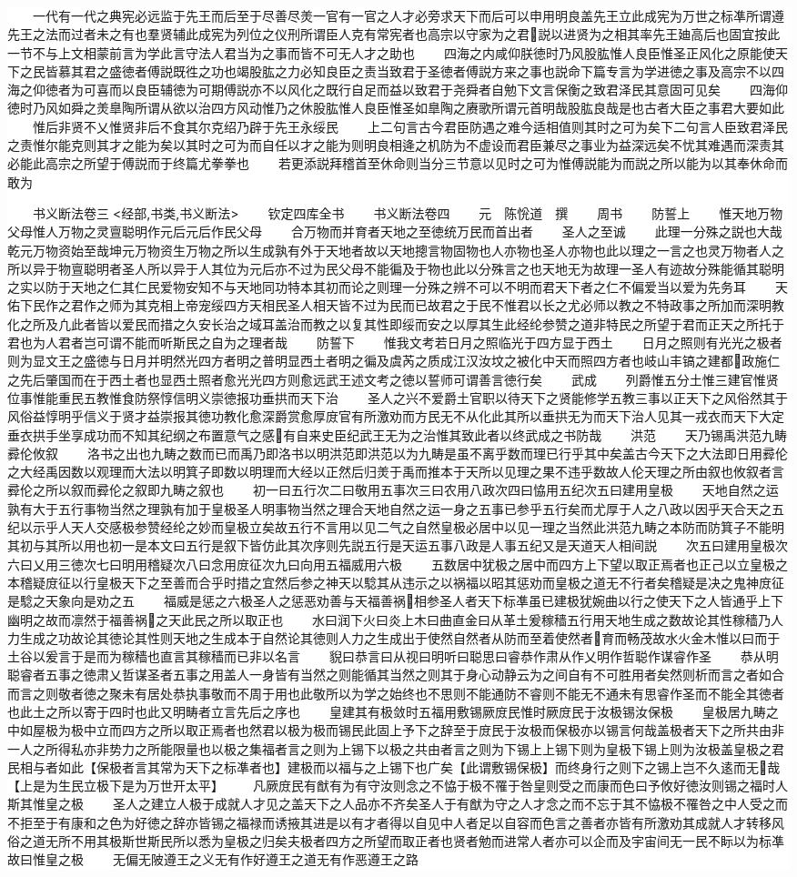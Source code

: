 　　一代有一代之典宪必远监于先王而后至于尽善尽羙一官有一官之人才必旁求天下而后可以申用明良盖先王立此成宪为万世之标凖所谓遵先王之法而过者未之有也羣贤辅此成宪为列位之仪刑所谓臣人克有常宪者也高宗以守家为之君説以进贤为之相其率先王廸高后也固宜按此一节不与上文相蒙前言为学此言守法人君当为之事而皆不可无人才之助也
　　四海之内咸仰朕徳时乃风股肱惟人良臣惟圣正风化之原能使天下之民皆慕其君之盛徳者傅説既徃之功也竭股肱之力必知良臣之责当致君于圣徳者傅説方来之事也説命下篇专言为学进徳之事及高宗不以四海之仰徳者为可喜而以良臣辅徳为可期傅説亦不以风化之既行自足而益以致君于尧舜者自勉下文言保衡之致君泽民其意固可见矣
　　四海仰徳时乃风如舜之羙臯陶所谓从欲以治四方风动惟乃之休股肱惟人良臣惟圣如臯陶之赓歌所谓元首明哉股肱良哉是也古者大臣之事君大要如此
　　惟后非贤不乂惟贤非后不食其尔克绍乃辟于先王永绥民
　　上二句言古今君臣防遇之难今适相值则其时之可为矣下二句言人臣致君泽民之责惟尔能克则其才之能为矣以其时之可为而自任以才之能为则明良相逄之机防为不虚设而君臣兼尽之事业为益深远矣不忧其难遇而深责其必能此高宗之所望于傅説而于终篇尤拳拳也
　　若更添説拜稽首至休命则当分三节意以见时之可为惟傅説能为而説之所以能为以其奉休命而敢为















　　书义断法卷三
<经部,书类,书义断法>
　　钦定四库全书
　　书义断法卷四
　　元　陈恱道　撰
　　周书
　　防誓上
　　惟天地万物父母惟人万物之灵亶聪明作元后元后作民父母
　　合万物而并育者天地之至徳统万民而首出者
　　圣人之至诚
　　此理一分殊之説也大哉乾元万物资始至哉坤元万物资生万物之所以生成孰有外于天地者故以天地摠言物固物也人亦物也圣人亦物也此以理之一言之也灵万物者人之所以异于物亶聪明者圣人所以异于人其位为元后亦不过为民父母不能徧及于物也此以分殊言之也天地无为故理一圣人有迹故分殊能循其聪明之实以防于天地之仁其仁民爱物安知不与天地同功特本其初而论之则理一分殊之辨不可以不明而君天下者之仁不偏爱当以爱为先务耳
　　天佑下民作之君作之师为其克相上帝宠绥四方天相民圣人相天皆不过为民而已故君之于民不惟君以长之尤必师以教之不特政事之所加而深明教化之所及凢此者皆以爱民而措之久安长治之域耳盖治而教之以复其性即绥而安之以厚其生此经纶参赞之道非特民之所望于君而正天之所托于君也为人君者岂可谓不能而听斯民之自为之理者哉
　　防誓下
　　惟我文考若日月之照临光于四方显于西土
　　日月之照则有光光之极者则为显文王之盛徳与日月并明然光四方者明之普明显西土者明之徧及虞芮之质成江汉汝坟之被化中天而照四方者也岐山丰镐之建都政施仁之先后肇国而在于西土者也显西土照者愈光光四方则愈远武王述文考之徳以誓师可谓善言徳行矣
　　武成
　　列爵惟五分土惟三建官惟贤位事惟能重民五教惟食防祭惇信明义崇徳报功垂拱而天下治
　　圣人之兴不爱爵土官职以待天下之贤能修学五教三事以正天下之风俗然其于风俗益惇明乎信义于贤才益崇报其徳功教化愈深爵赏愈厚庻官有所激劝而方民无不从化此其所以垂拱无为而天下治人见其一戎衣而天下大定垂衣拱手坐享成功而不知其纪纲之布置意气之感有自来史臣纪武王无为之治惟其致此者以终武成之书防哉
　　洪范
　　天乃锡禹洪范九畴彛伦攸叙
　　洛书之出也九畴之数而已而禹乃即洛书以明洪范即洪范以为九畴是虽不离乎数而理已行乎其中矣盖古今天下之大法即日用彛伦之大经禹因数以观理而大法以明箕子即数以明理而大经以正然后归羙于禹而推本于天所以见理之果不违乎数故人伦天理之所由叙也攸叙者言彛伦之所以叙而彛伦之叙即九畴之叙也
　　初一曰五行次二曰敬用五事次三曰农用八政次四曰恊用五纪次五曰建用皇极
　　天地自然之运孰有大于五行事物当然之理孰有加于皇极圣人明事物当然之理合天地自然之运一身之五事已参乎五行矣而尤厚于人之八政以因乎天合天之五纪以示乎人天人交感极参赞经纶之妙而皇极立矣故五行不言用以见二气之自然皇极必居中以见一理之当然此洪范九畴之本防而防箕子不能明其初与其所以用也初一是本文曰五行是叙下皆仿此其次序则先説五行是天运五事八政是人事五纪又是天道天人相间説
　　次五曰建用皇极次六曰乂用三徳次七曰明用稽疑次八曰念用庻征次九曰向用五福威用六极
　　五数居中犹极之居中而四方上下望以取正焉者也正己以立皇极之本稽疑庻征以行皇极天下之至善而合乎时措之宜然后参之神天以騐其从违示之以祸福以昭其惩劝而皇极之道无不行者矣稽疑是决之鬼神庻征是騐之天象向是劝之五
　　福威是惩之六极圣人之惩恶劝善与天福善祸相参圣人者天下标凖虽已建极犹婉曲以行之使天下之人皆通乎上下幽明之故而凛然于福善祸之天此民之所以取正也
　　水曰润下火曰炎上木曰曲直金曰从革土爰稼穑五行用天地生成之数故论其性稼穑乃人力生成之功故论其徳论其性则天地之生成本于自然论其徳则人力之生成出于使然自然者从防而至着使然者育而畅茂故水火金木惟以曰而于土谷以爰言于是而为稼穑也直言其稼穑而已非以名言
　　貎曰恭言曰从视曰明听曰聪思曰睿恭作肃从作乂明作哲聪作谋睿作圣
　　恭从明聪睿者五事之徳肃乂哲谋圣者五事之用盖人一身皆有当然之则能循其当然之则其于身心动静云为之间自有不可胜用者矣然则析而言之者如合而言之则敬者徳之聚未有居处恭执事敬而不周于用也此敬所以为学之始终也不思则不能通防不睿则不能无不通未有思睿作圣而不能全其徳者也此土之所以寄于四时也此又明畴者立言先后之序也
　　皇建其有极敛时五福用敷锡厥庻民惟时厥庻民于汝极锡汝保极
　　皇极居九畴之中如屋极为极中立而四方之所以取正焉者也然君以极为极而锡民此固上予下之辞至于庻民于汝极而保极亦以锡言何哉盖极者天下之所共由非一人之所得私亦非势力之所能限量也以极之集福者言之则为上锡下以极之共由者言之则为下锡上上锡下则为皇极下锡上则为汝极盖皇极之君民相与者如此【保极者言其常为天下之标凖者也】建极而以福与之上锡下也广矣【此谓敷锡保极】而终身行之则下之锡上岂不久逺而无哉【上是为生民立极下是为万世开太平】
　　凡厥庻民有猷有为有守汝则念之不恊于极不罹于咎皇则受之而康而色曰予攸好徳汝则锡之福时人斯其惟皇之极
　　圣人之建立人极于成就人才见之盖天下之人品亦不齐矣圣人于有猷为守之人才念之而不忘于其不恊极不罹咎之中人受之而不拒至于有康和之色为好徳之辞亦皆锡之福禄而诱掖其进是以有才者得以自见中人者足以自容而色言之善者亦皆有所激劝其成就人才转移风俗之道无所不用其极斯世斯民所以悉为皇极之归矣夫极者四方之所望而取正者也贤者勉而进常人者亦可以企而及宇宙间无一民不眎以为标凖故曰惟皇之极
　　无偏无陂遵王之义无有作好遵王之道无有作恶遵王之路